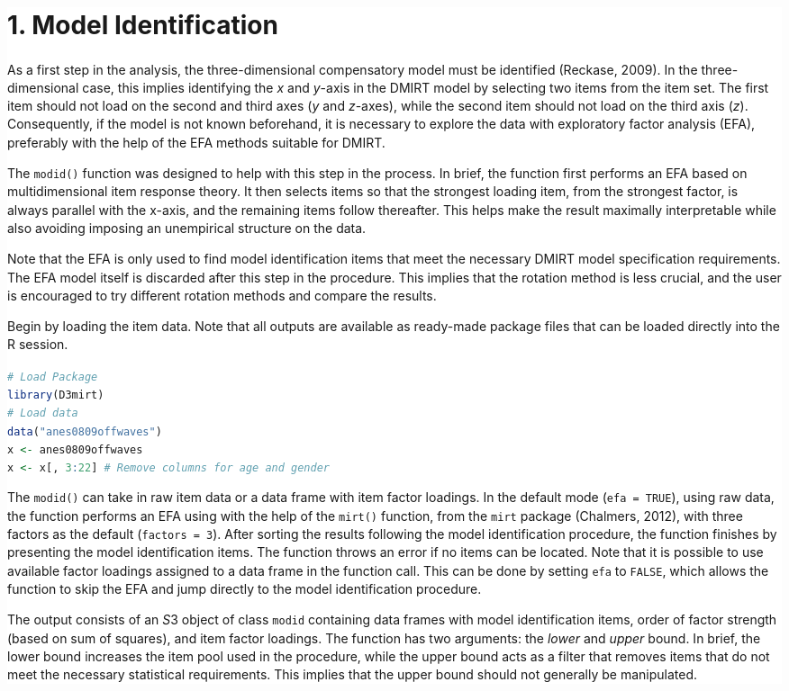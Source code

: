 # 1. Model Identification

As a first step in the analysis, the three-dimensional compensatory
model must be identified (Reckase, 2009). In the three-dimensional case,
this implies identifying the $x$ and $y$-axis in the DMIRT model by
selecting two items from the item set. The first item should not load on
the second and third axes ($y$ and $z$-axes), while the second item
should not load on the third axis ($z$). Consequently, if the model is
not known beforehand, it is necessary to explore the data with
exploratory factor analysis (EFA), preferably with the help of the EFA
methods suitable for DMIRT.

The `modid()` function was designed to help with this step in the
process. In brief, the function first performs an EFA based on
multidimensional item response theory. It then selects items so that the
strongest loading item, from the strongest factor, is always parallel
with the x-axis, and the remaining items follow thereafter. This helps
make the result maximally interpretable while also avoiding imposing an
unempirical structure on the data.

Note that the EFA is only used to find model identification items that
meet the necessary DMIRT model specification requirements. The EFA model
itself is discarded after this step in the procedure. This implies that
the rotation method is less crucial, and the user is encouraged to try
different rotation methods and compare the results.

Begin by loading the item data. Note that all outputs are available as
ready-made package files that can be loaded directly into the R session.

``` r
# Load Package
library(D3mirt)
# Load data
data("anes0809offwaves")
x <- anes0809offwaves
x <- x[, 3:22] # Remove columns for age and gender
```

The `modid()` can take in raw item data or a data frame with item factor
loadings. In the default mode (`efa = TRUE`), using raw data, the
function performs an EFA using with the help of the `mirt()` function,
from the `mirt` package (Chalmers, 2012), with three factors as the
default (`factors = 3`). After sorting the results following the model
identification procedure, the function finishes by presenting the model
identification items. The function throws an error if no items can be
located. Note that it is possible to use available factor loadings
assigned to a data frame in the function call. This can be done by
setting `efa` to `FALSE`, which allows the function to skip the EFA and
jump directly to the model identification procedure.

The output consists of an $S3$ object of class `modid` containing data
frames with model identification items, order of factor strength (based
on sum of squares), and item factor loadings. The function has two
arguments: the *lower* and *upper* bound. In brief, the lower bound
increases the item pool used in the procedure, while the upper bound
acts as a filter that removes items that do not meet the necessary
statistical requirements. This implies that the upper bound should not
generally be manipulated.
